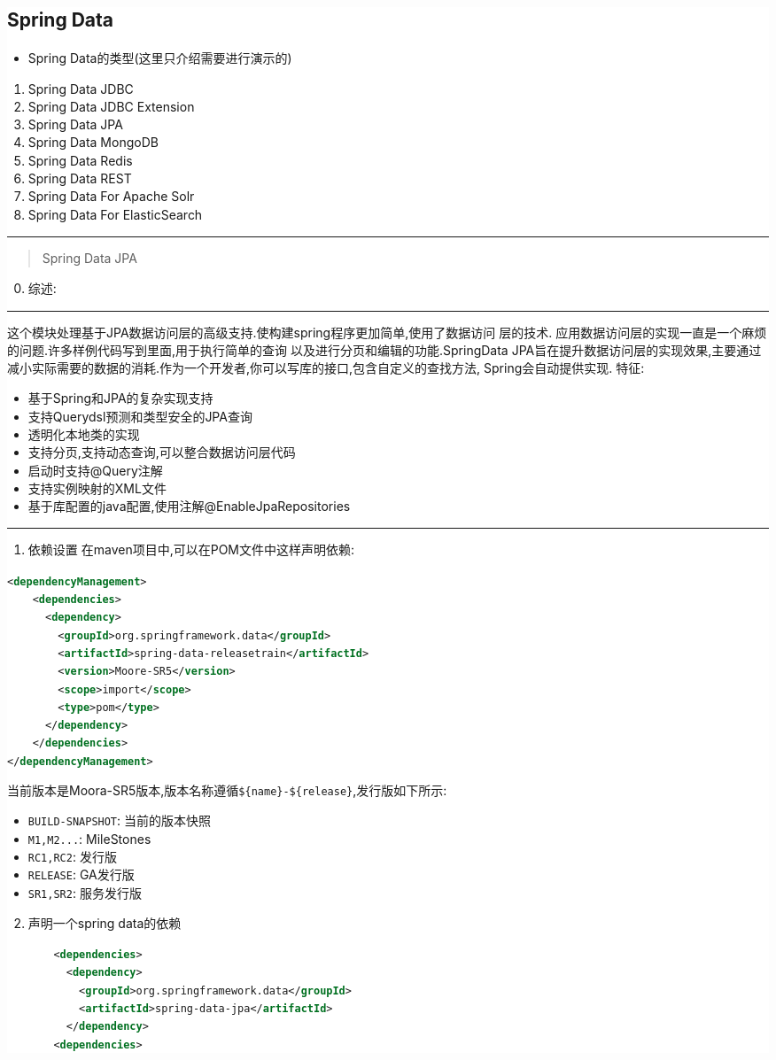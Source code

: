 Spring Data
---
+ Spring Data的类型(这里只介绍需要进行演示的)
1. Spring Data JDBC
2. Spring Data JDBC Extension
3. Spring Data JPA
4. Spring Data MongoDB
5. Spring Data Redis
6. Spring Data REST
7. Spring Data For Apache Solr
8. Spring Data For ElasticSearch
---

> Spring Data JPA
0. 综述:
---
这个模块处理基于JPA数据访问层的高级支持.使构建spring程序更加简单,使用了数据访问
层的技术.
应用数据访问层的实现一直是一个麻烦的问题.许多样例代码写到里面,用于执行简单的查询
以及进行分页和编辑的功能.SpringData JPA旨在提升数据访问层的实现效果,主要通过
减小实际需要的数据的消耗.作为一个开发者,你可以写库的接口,包含自定义的查找方法,
Spring会自动提供实现.
特征:
+ 基于Spring和JPA的复杂实现支持
+ 支持Querydsl预测和类型安全的JPA查询
+ 透明化本地类的实现
+ 支持分页,支持动态查询,可以整合数据访问层代码
+ 启动时支持@Query注解
+ 支持实例映射的XML文件
+ 基于库配置的java配置,使用注解@EnableJpaRepositories
---
1. 依赖设置
  在maven项目中,可以在POM文件中这样声明依赖:
  ```xml
  <dependencyManagement>
      <dependencies>
        <dependency>
          <groupId>org.springframework.data</groupId>
          <artifactId>spring-data-releasetrain</artifactId>
          <version>Moore-SR5</version>
          <scope>import</scope>
          <type>pom</type>
        </dependency>
      </dependencies>
  </dependencyManagement>
  ```
当前版本是Moora-SR5版本,版本名称遵循`${name}-${release}`,发行版如下所示:
+ `BUILD-SNAPSHOT`: 当前的版本快照
+ `M1,M2...`: MileStones
+ `RC1,RC2`: 发行版
+ `RELEASE`: GA发行版
+ `SR1,SR2`: 服务发行版
2. 声明一个spring data的依赖
    ```xml
        <dependencies>
          <dependency>
            <groupId>org.springframework.data</groupId>
            <artifactId>spring-data-jpa</artifactId>
          </dependency>
        <dependencies>
    ```
